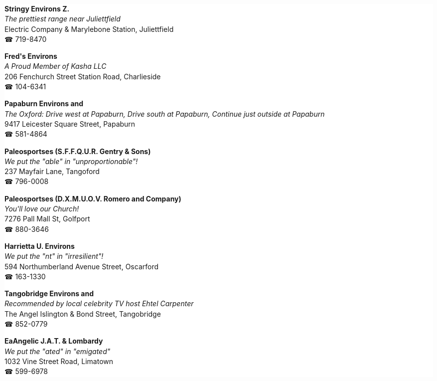 **Stringy Environs Z.**  
_The prettiest range near Juliettfield_  
Electric Company & Marylebone Station, Juliettfield  
☎ 719-8470

**Fred's Environs**  
_A Proud Member of Kasha LLC_  
206 Fenchurch Street Station Road, Charlieside  
☎ 104-6341

**Papaburn Environs and**  
_The Oxford: Drive west at Papaburn, Drive south at Papaburn, Continue just outside at Papaburn_  
9417 Leicester Square Street, Papaburn  
☎ 581-4864

**Paleosportses (S.F.F.Q.U.R. Gentry & Sons)**  
_We put the "able" in "unproportionable"!_  
237 Mayfair Lane, Tangoford  
☎ 796-0008

**Paleosportses (D.X.M.U.O.V. Romero and Company)**  
_You'll love our Church!_  
7276 Pall Mall St, Golfport  
☎ 880-3646

**Harrietta U. Environs**  
_We put the "nt" in "irresilient"!_  
594 Northumberland Avenue Street, Oscarford  
☎ 163-1330

**Tangobridge Environs and**  
_Recommended by local celebrity TV host Ehtel Carpenter_  
The Angel Islington & Bond Street, Tangobridge  
☎ 852-0779

**EaAngelic J.A.T. & Lombardy**  
_We put the "ated" in "emigated"_  
1032 Vine Street Road, Limatown  
☎ 599-6978

